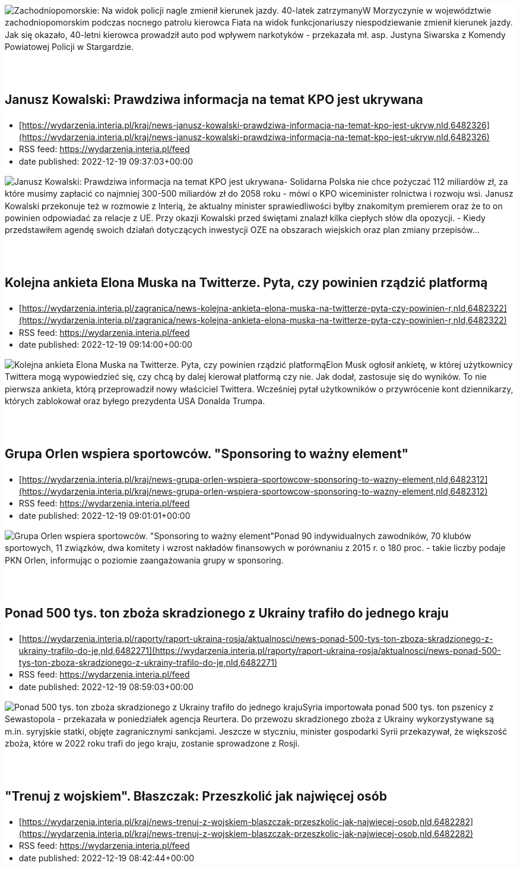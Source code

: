<p><a href="https://wydarzenia.interia.pl/kraj/news-zachodniopomorskie-na-widok-policji-nagle-zmienil-kierunek-j,nId,6482341"><img align="left" alt="Zachodniopomorskie: Na widok policji nagle zmienił kierunek jazdy. 40-latek zatrzymany" src="https://i.iplsc.com/zachodniopomorskie-na-widok-policji-nagle-zmienil-kierunek-j/000GICV22OABQRLQ-C321.jpg" /></a>W Morzyczynie w województwie zachodniopomorskim podczas nocnego patrolu kierowca Fiata na widok funkcjonariuszy niespodziewanie zmienił kierunek jazdy. Jak się okazało, 40-letni kierowca prowadził auto pod wpływem narkotyków - przekazała mł. asp. Justyna Siwarska z Komendy Powiatowej Policji w Stargardzie.</p><br clear="all" />

## Janusz Kowalski: Prawdziwa informacja na temat KPO jest ukrywana
 - [https://wydarzenia.interia.pl/kraj/news-janusz-kowalski-prawdziwa-informacja-na-temat-kpo-jest-ukryw,nId,6482326](https://wydarzenia.interia.pl/kraj/news-janusz-kowalski-prawdziwa-informacja-na-temat-kpo-jest-ukryw,nId,6482326)
 - RSS feed: https://wydarzenia.interia.pl/feed
 - date published: 2022-12-19 09:37:03+00:00

<p><a href="https://wydarzenia.interia.pl/kraj/news-janusz-kowalski-prawdziwa-informacja-na-temat-kpo-jest-ukryw,nId,6482326"><img align="left" alt="Janusz Kowalski: Prawdziwa informacja na temat KPO jest ukrywana" src="https://i.iplsc.com/janusz-kowalski-prawdziwa-informacja-na-temat-kpo-jest-ukryw/000GICRZ28Y5TO12-C321.jpg" /></a>- Solidarna Polska nie chce pożyczać 112 miliardów zł, za które musimy zapłacić co najmniej 300-500 miliardów zł do 2058 roku - mówi o KPO wiceminister rolnictwa i rozwoju wsi. Janusz Kowalski przekonuje też w rozmowie z Interią, że aktualny minister sprawiedliwości byłby znakomitym premierem oraz że to on powinien odpowiadać za relacje z UE. Przy okazji Kowalski przed świętami znalazł kilka ciepłych słów dla opozycji. - Kiedy przedstawiłem agendę swoich działań dotyczących inwestycji OZE na obszarach wiejskich oraz plan zmiany przepisów...</p><br clear="all" />

## Kolejna ankieta Elona Muska na Twitterze. Pyta, czy powinien rządzić platformą
 - [https://wydarzenia.interia.pl/zagranica/news-kolejna-ankieta-elona-muska-na-twitterze-pyta-czy-powinien-r,nId,6482322](https://wydarzenia.interia.pl/zagranica/news-kolejna-ankieta-elona-muska-na-twitterze-pyta-czy-powinien-r,nId,6482322)
 - RSS feed: https://wydarzenia.interia.pl/feed
 - date published: 2022-12-19 09:14:00+00:00

<p><a href="https://wydarzenia.interia.pl/zagranica/news-kolejna-ankieta-elona-muska-na-twitterze-pyta-czy-powinien-r,nId,6482322"><img align="left" alt="Kolejna ankieta Elona Muska na Twitterze. Pyta, czy powinien rządzić platformą" src="https://i.iplsc.com/kolejna-ankieta-elona-muska-na-twitterze-pyta-czy-powinien-r/0007HNZRDQO977EI-C321.jpg" /></a>Elon Musk ogłosił ankietę, w której użytkownicy Twittera mogą wypowiedzieć się, czy chcą by dalej kierował platformą czy nie. Jak dodał, zastosuje się do wyników. To nie pierwsza ankieta, którą przeprowadził nowy właściciel Twittera. Wcześniej pytał użytkowników o przywrócenie kont dziennikarzy, których zablokował oraz byłego prezydenta USA Donalda Trumpa.</p><br clear="all" />

## Grupa Orlen wspiera sportowców. "Sponsoring to ważny element"
 - [https://wydarzenia.interia.pl/kraj/news-grupa-orlen-wspiera-sportowcow-sponsoring-to-wazny-element,nId,6482312](https://wydarzenia.interia.pl/kraj/news-grupa-orlen-wspiera-sportowcow-sponsoring-to-wazny-element,nId,6482312)
 - RSS feed: https://wydarzenia.interia.pl/feed
 - date published: 2022-12-19 09:01:01+00:00

<p><a href="https://wydarzenia.interia.pl/kraj/news-grupa-orlen-wspiera-sportowcow-sponsoring-to-wazny-element,nId,6482312"><img align="left" alt="Grupa Orlen wspiera sportowców. &quot;Sponsoring to ważny element&quot;" src="https://i.iplsc.com/grupa-orlen-wspiera-sportowcow-sponsoring-to-wazny-element/000F6L7VUOSYGCF2-C321.jpg" /></a>Ponad 90 indywidualnych zawodników, 70 klubów sportowych, 11 związków, dwa komitety i wzrost nakładów finansowych w porównaniu z 2015 r. o 180 proc. - takie liczby podaje PKN Orlen, informując o poziomie zaangażowania grupy w sponsoring.</p><br clear="all" />

## Ponad 500 tys. ton zboża skradzionego z Ukrainy trafiło do jednego kraju
 - [https://wydarzenia.interia.pl/raporty/raport-ukraina-rosja/aktualnosci/news-ponad-500-tys-ton-zboza-skradzionego-z-ukrainy-trafilo-do-je,nId,6482271](https://wydarzenia.interia.pl/raporty/raport-ukraina-rosja/aktualnosci/news-ponad-500-tys-ton-zboza-skradzionego-z-ukrainy-trafilo-do-je,nId,6482271)
 - RSS feed: https://wydarzenia.interia.pl/feed
 - date published: 2022-12-19 08:59:03+00:00

<p><a href="https://wydarzenia.interia.pl/raporty/raport-ukraina-rosja/aktualnosci/news-ponad-500-tys-ton-zboza-skradzionego-z-ukrainy-trafilo-do-je,nId,6482271"><img align="left" alt="Ponad 500 tys. ton zboża skradzionego z Ukrainy trafiło do jednego kraju" src="https://i.iplsc.com/ponad-500-tys-ton-zboza-skradzionego-z-ukrainy-trafilo-do-je/000GIC7DI6EH7LGG-C321.jpg" /></a>Syria importowała ponad 500 tys. ton pszenicy z Sewastopola - przekazała w poniedziałek agencja Reurtera. Do przewozu skradzionego zboża z Ukrainy wykorzystywane są m.in. syryjskie statki, objęte zagranicznymi sankcjami. Jeszcze w styczniu, minister gospodarki Syrii przekazywał, że większość zboża, które w 2022 roku trafi do jego kraju, zostanie sprowadzone z Rosji.  </p><br clear="all" />

## "Trenuj z wojskiem". Błaszczak: Przeszkolić jak najwięcej osób
 - [https://wydarzenia.interia.pl/kraj/news-trenuj-z-wojskiem-blaszczak-przeszkolic-jak-najwiecej-osob,nId,6482282](https://wydarzenia.interia.pl/kraj/news-trenuj-z-wojskiem-blaszczak-przeszkolic-jak-najwiecej-osob,nId,6482282)
 - RSS feed: https://wydarzenia.interia.pl/feed
 - date published: 2022-12-19 08:42:44+00:00
